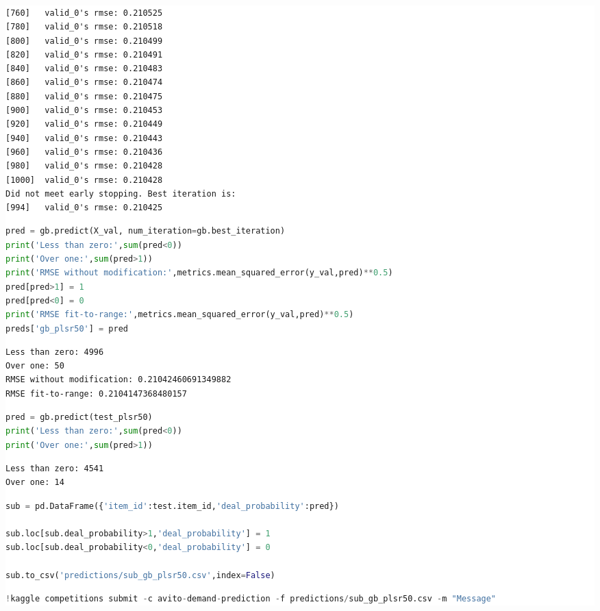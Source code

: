     [760]	valid_0's rmse: 0.210525
    [780]	valid_0's rmse: 0.210518
    [800]	valid_0's rmse: 0.210499
    [820]	valid_0's rmse: 0.210491
    [840]	valid_0's rmse: 0.210483
    [860]	valid_0's rmse: 0.210474
    [880]	valid_0's rmse: 0.210475
    [900]	valid_0's rmse: 0.210453
    [920]	valid_0's rmse: 0.210449
    [940]	valid_0's rmse: 0.210443
    [960]	valid_0's rmse: 0.210436
    [980]	valid_0's rmse: 0.210428
    [1000]	valid_0's rmse: 0.210428
    Did not meet early stopping. Best iteration is:
    [994]	valid_0's rmse: 0.210425



```python
pred = gb.predict(X_val, num_iteration=gb.best_iteration)
print('Less than zero:',sum(pred<0))
print('Over one:',sum(pred>1))
print('RMSE without modification:',metrics.mean_squared_error(y_val,pred)**0.5)
pred[pred>1] = 1
pred[pred<0] = 0
print('RMSE fit-to-range:',metrics.mean_squared_error(y_val,pred)**0.5)
preds['gb_plsr50'] = pred
```

    Less than zero: 4996
    Over one: 50
    RMSE without modification: 0.21042460691349882
    RMSE fit-to-range: 0.2104147368480157



```python
pred = gb.predict(test_plsr50)
print('Less than zero:',sum(pred<0))
print('Over one:',sum(pred>1))
```

    Less than zero: 4541
    Over one: 14



```python
sub = pd.DataFrame({'item_id':test.item_id,'deal_probability':pred})

sub.loc[sub.deal_probability>1,'deal_probability'] = 1
sub.loc[sub.deal_probability<0,'deal_probability'] = 0

sub.to_csv('predictions/sub_gb_plsr50.csv',index=False)
```


```python
!kaggle competitions submit -c avito-demand-prediction -f predictions/sub_gb_plsr50.csv -m "Message"
```

